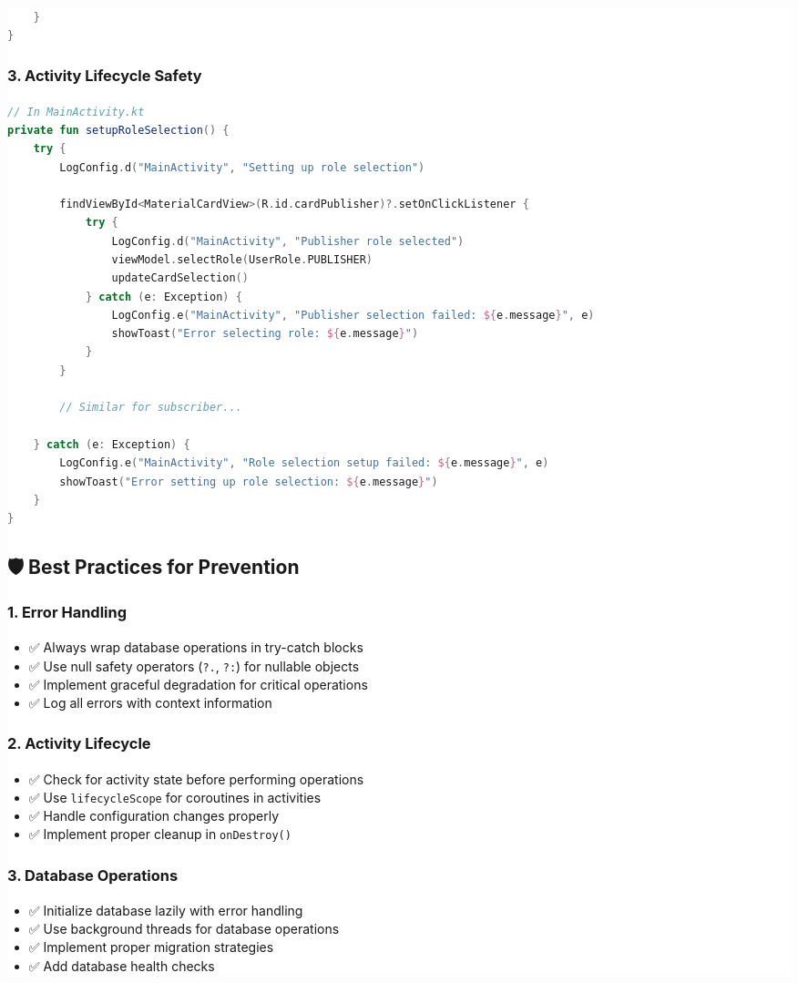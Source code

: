```kotlin
    }
}
```

### **3. Activity Lifecycle Safety**
```kotlin
// In MainActivity.kt
private fun setupRoleSelection() {
    try {
        LogConfig.d("MainActivity", "Setting up role selection")
        
        findViewById<MaterialCardView>(R.id.cardPublisher)?.setOnClickListener {
            try {
                LogConfig.d("MainActivity", "Publisher role selected")
                viewModel.selectRole(UserRole.PUBLISHER)
                updateCardSelection()
            } catch (e: Exception) {
                LogConfig.e("MainActivity", "Publisher selection failed: ${e.message}", e)
                showToast("Error selecting role: ${e.message}")
            }
        }
        
        // Similar for subscriber...
        
    } catch (e: Exception) {
        LogConfig.e("MainActivity", "Role selection setup failed: ${e.message}", e)
        showToast("Error setting up role selection: ${e.message}")
    }
}
```

## 🛡️ **Best Practices for Prevention**

### **1. Error Handling**
- ✅ Always wrap database operations in try-catch blocks
- ✅ Use null safety operators (`?.`, `?:`) for nullable objects
- ✅ Implement graceful degradation for critical operations
- ✅ Log all errors with context information

### **2. Activity Lifecycle**
- ✅ Check for activity state before performing operations
- ✅ Use `lifecycleScope` for coroutines in activities
- ✅ Handle configuration changes properly
- ✅ Implement proper cleanup in `onDestroy()`

### **3. Database Operations**
- ✅ Initialize database lazily with error handling
- ✅ Use background threads for database operations
- ✅ Implement proper migration strategies
- ✅ Add database health checks

